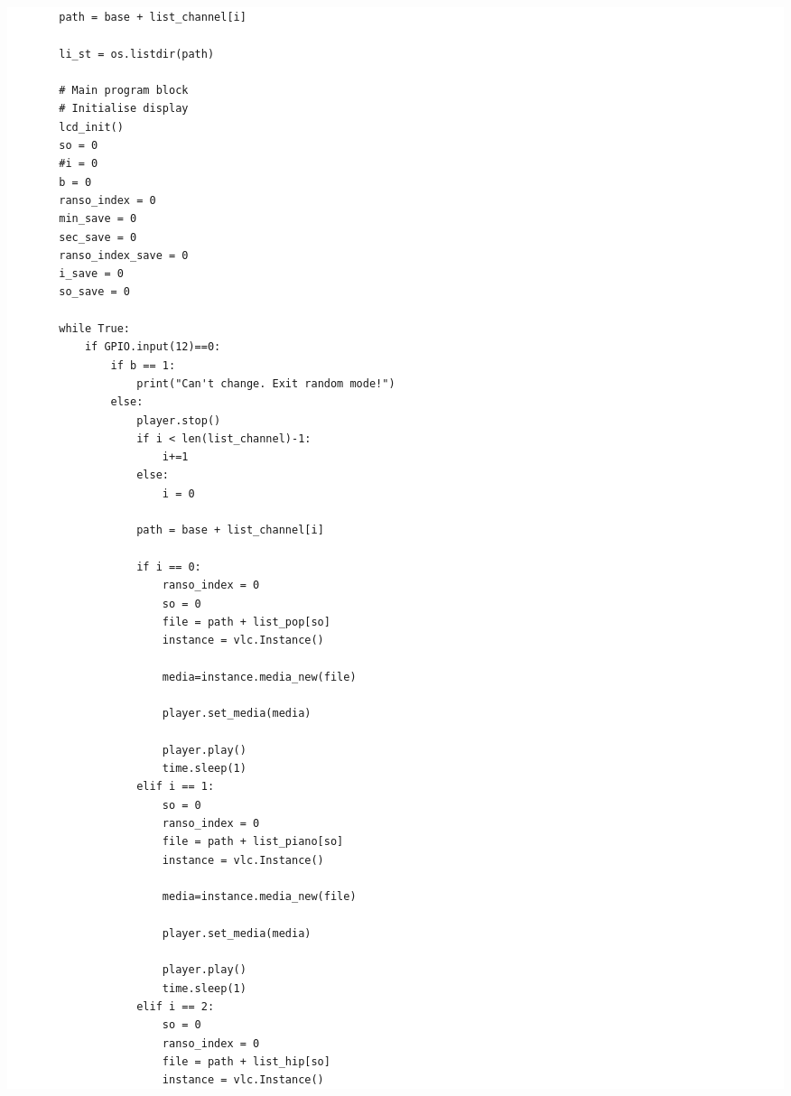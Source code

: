             path = base + list_channel[i]

            li_st = os.listdir(path)

            # Main program block
            # Initialise display
            lcd_init()
            so = 0
            #i = 0
            b = 0
            ranso_index = 0
            min_save = 0
            sec_save = 0
            ranso_index_save = 0
            i_save = 0
            so_save = 0
            
            while True:
                if GPIO.input(12)==0:
                    if b == 1:
                        print("Can't change. Exit random mode!")
                    else:
                        player.stop()
                        if i < len(list_channel)-1:
                            i+=1
                        else:
                            i = 0

                        path = base + list_channel[i]

                        if i == 0:
                            ranso_index = 0
                            so = 0
                            file = path + list_pop[so]
                            instance = vlc.Instance()

                            media=instance.media_new(file)

                            player.set_media(media)

                            player.play()
                            time.sleep(1)
                        elif i == 1:
                            so = 0
                            ranso_index = 0
                            file = path + list_piano[so]
                            instance = vlc.Instance()

                            media=instance.media_new(file)

                            player.set_media(media)

                            player.play()
                            time.sleep(1)
                        elif i == 2:
                            so = 0
                            ranso_index = 0
                            file = path + list_hip[so]
                            instance = vlc.Instance()
